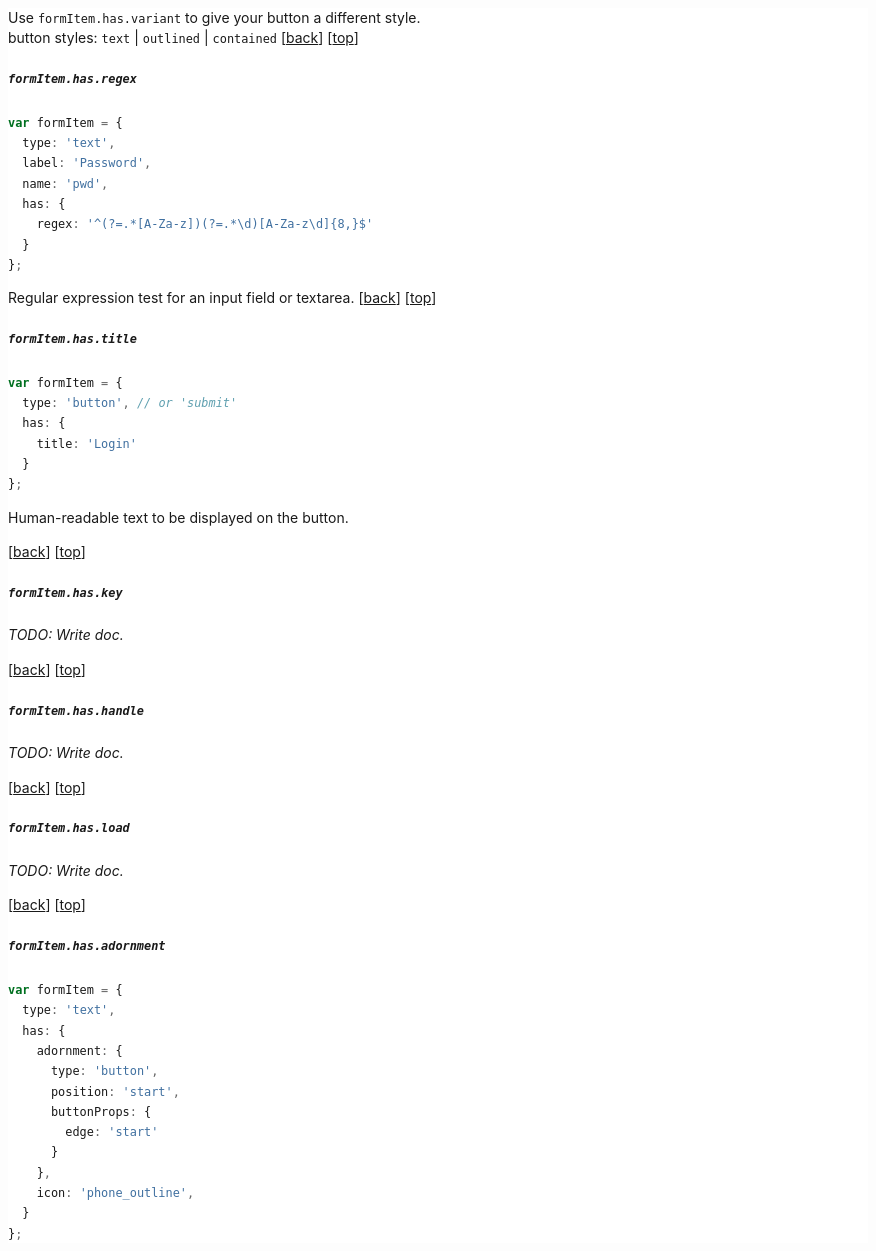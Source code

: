 Use `formItem.has.variant` to give your button a different style.  
button styles: `text` | `outlined` | `contained` [[back](#formitemhas)] [[top](#web-ui)]

##### `formItem.has.regex`

```ts
var formItem = {
  type: 'text',
  label: 'Password',
  name: 'pwd',
  has: {
    regex: '^(?=.*[A-Za-z])(?=.*\d)[A-Za-z\d]{8,}$'
  }
};
```

Regular expression test for an input field or textarea. [[back](#formitemhas)] [[top](#web-ui)]

##### `formItem.has.title`

```ts
var formItem = {
  type: 'button', // or 'submit'
  has: {
    title: 'Login'
  }
};
```

Human-readable text to be displayed on the button.

[[back](#formitemhas)] [[top](#web-ui)]

##### `formItem.has.key`

*TODO: Write doc.*

[[back](#formitemhas)] [[top](#web-ui)]

##### `formItem.has.handle`

*TODO: Write doc.*

[[back](#formitemhas)] [[top](#web-ui)]

##### `formItem.has.load`

*TODO: Write doc.*

[[back](#formitemhas)] [[top](#web-ui)]

##### `formItem.has.adornment`

```ts
var formItem = {
  type: 'text',
  has: {
    adornment: {
      type: 'button',
      position: 'start',
      buttonProps: {
        edge: 'start'
      }
    },
    icon: 'phone_outline',
  }
};
```
